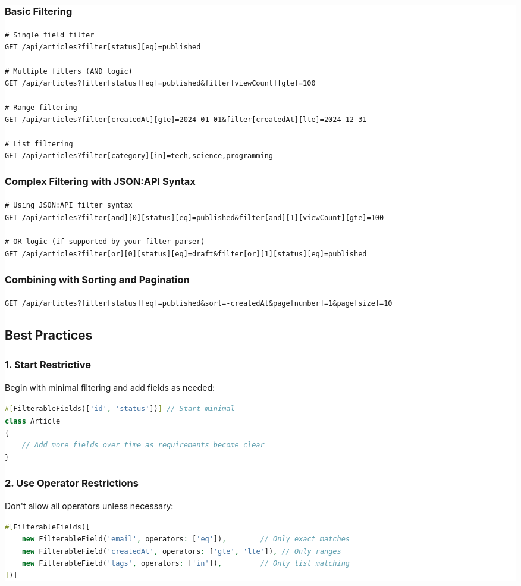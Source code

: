 ### Basic Filtering

```http
# Single field filter
GET /api/articles?filter[status][eq]=published

# Multiple filters (AND logic)
GET /api/articles?filter[status][eq]=published&filter[viewCount][gte]=100

# Range filtering
GET /api/articles?filter[createdAt][gte]=2024-01-01&filter[createdAt][lte]=2024-12-31

# List filtering
GET /api/articles?filter[category][in]=tech,science,programming
```

### Complex Filtering with JSON:API Syntax

```http
# Using JSON:API filter syntax
GET /api/articles?filter[and][0][status][eq]=published&filter[and][1][viewCount][gte]=100

# OR logic (if supported by your filter parser)
GET /api/articles?filter[or][0][status][eq]=draft&filter[or][1][status][eq]=published
```

### Combining with Sorting and Pagination

```http
GET /api/articles?filter[status][eq]=published&sort=-createdAt&page[number]=1&page[size]=10
```

## Best Practices

### 1. Start Restrictive

Begin with minimal filtering and add fields as needed:

```php
#[FilterableFields(['id', 'status'])] // Start minimal
class Article
{
    // Add more fields over time as requirements become clear
}
```

### 2. Use Operator Restrictions

Don't allow all operators unless necessary:

```php
#[FilterableFields([
    new FilterableField('email', operators: ['eq']),        // Only exact matches
    new FilterableField('createdAt', operators: ['gte', 'lte']), // Only ranges
    new FilterableField('tags', operators: ['in']),         // Only list matching
])]
```

